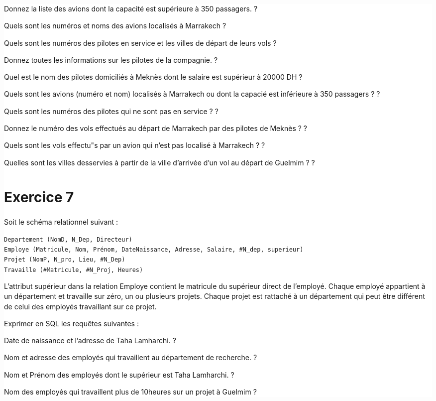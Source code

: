 Donnez la liste des avions dont la capacité est supérieure à 350 passagers.
?

Quels sont les numéros et noms des avions localisés à Marrakech ?


Quels sont les numéros des pilotes en service et les villes de départ de leurs vols ?


Donnez toutes les informations sur les pilotes de la compagnie.
?

Quel est le nom des pilotes domiciliés à Meknès dont le salaire est supérieur à 20000 DH ?


Quels sont les avions (numéro et nom) localisés à Marrakech ou dont la capacié est inférieure à 350 passagers ?
?

Quels sont les numéros des pilotes qui ne sont pas en service ?
?

Donnez le numéro des vols effectués au départ de Marrakech par des pilotes de Meknès ?
?

Quels sont les vols effectu"s par un avion qui n’est pas localisé à Marrakech ?
?

Quelles sont les villes desservies à partir de la ville d’arrivée d’un vol au départ de Guelmim ?
?


# Exercice 7

Soit le schéma relationnel suivant :

    Departement (NomD, N_Dep, Directeur)
    Employe (Matricule, Nom, Prénom, DateNaissance, Adresse, Salaire, #N_dep, superieur)
    Projet (NomP, N_pro, Lieu, #N_Dep)
    Travaille (#Matricule, #N_Proj, Heures)

L’attribut supérieur dans la relation Employe contient le matricule du supérieur direct de l’employé. Chaque employé appartient à un département et travaille sur zéro, un ou plusieurs projets. Chaque projet est rattaché à un département qui peut être différent de celui des employés travaillant sur ce projet.

Exprimer en SQL les requêtes suivantes :

Date de naissance et l’adresse de Taha Lamharchi.
?

Nom et adresse des employés qui travaillent au département de recherche.
?

Nom et Prénom des employés dont le supérieur est Taha Lamharchi.
?

Nom des employés qui travaillent plus de 10heures sur un projet à Guelmim
?
